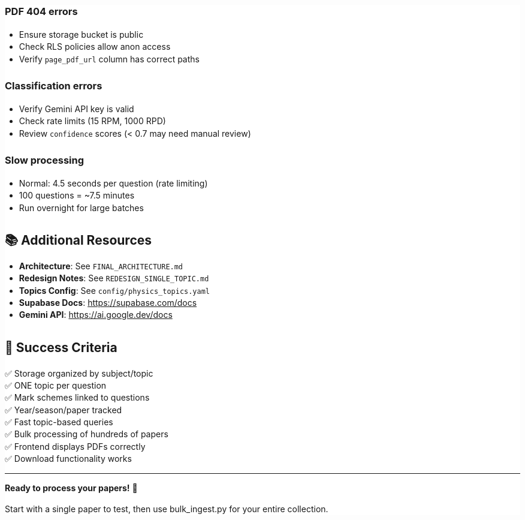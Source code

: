 ### PDF 404 errors
- Ensure storage bucket is public
- Check RLS policies allow anon access
- Verify `page_pdf_url` column has correct paths

### Classification errors
- Verify Gemini API key is valid
- Check rate limits (15 RPM, 1000 RPD)
- Review `confidence` scores (< 0.7 may need manual review)

### Slow processing
- Normal: 4.5 seconds per question (rate limiting)
- 100 questions = ~7.5 minutes
- Run overnight for large batches

## 📚 Additional Resources

- **Architecture**: See `FINAL_ARCHITECTURE.md`
- **Redesign Notes**: See `REDESIGN_SINGLE_TOPIC.md`
- **Topics Config**: See `config/physics_topics.yaml`
- **Supabase Docs**: https://supabase.com/docs
- **Gemini API**: https://ai.google.dev/docs

## 🎉 Success Criteria

✅ Storage organized by subject/topic  
✅ ONE topic per question  
✅ Mark schemes linked to questions  
✅ Year/season/paper tracked  
✅ Fast topic-based queries  
✅ Bulk processing of hundreds of papers  
✅ Frontend displays PDFs correctly  
✅ Download functionality works  

---

**Ready to process your papers!** 🚀

Start with a single paper to test, then use bulk_ingest.py for your entire collection.
